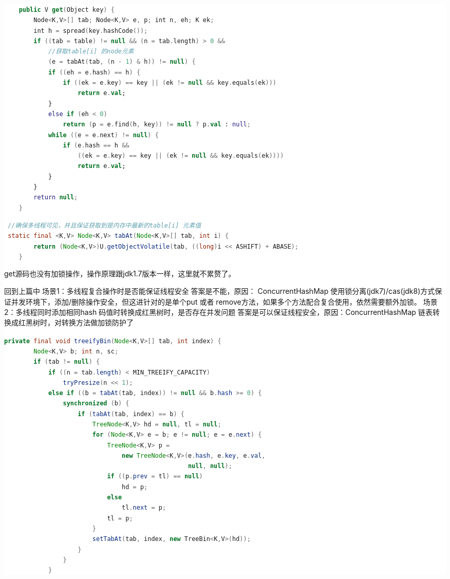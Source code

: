 

```kotlin
    public V get(Object key) {
        Node<K,V>[] tab; Node<K,V> e, p; int n, eh; K ek;
        int h = spread(key.hashCode());
        if ((tab = table) != null && (n = tab.length) > 0 &&
            //获取table[i] 的node元素
            (e = tabAt(tab, (n - 1) & h)) != null) {
            if ((eh = e.hash) == h) {
                if ((ek = e.key) == key || (ek != null && key.equals(ek)))
                    return e.val;
            }
            else if (eh < 0)
                return (p = e.find(h, key)) != null ? p.val : null;
            while ((e = e.next) != null) {
                if (e.hash == h &&
                    ((ek = e.key) == key || (ek != null && key.equals(ek))))
                    return e.val;
            }
        }
        return null;
    }
```



```java
 //确保多线程可见，并且保证获取到是内存中最新的table[i] 元素值
 static final <K,V> Node<K,V> tabAt(Node<K,V>[] tab, int i) {
        return (Node<K,V>)U.getObjectVolatile(tab, ((long)i << ASHIFT) + ABASE);
    }
```

get源码也没有加锁操作，操作原理跟jdk1.7版本一样，这里就不累赘了。

回到上篇中
 场景1：多线程复合操作时是否能保证线程安全
 答案是不能，原因： ConcurrentHashMap 使用锁分离(jdk7)/cas(jdk8)方式保证并发环境下，添加/删除操作安全，但这进针对的是单个put 或者 remove方法，如果多个方法配合复合使用，依然需要额外加锁。
 场景2：多线程同时添加相同hash 码值时转换成红黑树时，是否存在并发问题
 答案是可以保证线程安全，原因：ConcurrentHashMap 链表转换成红黑树时，对转换方法做加锁防护了



```java
private final void treeifyBin(Node<K,V>[] tab, int index) {
        Node<K,V> b; int n, sc;
        if (tab != null) {
            if ((n = tab.length) < MIN_TREEIFY_CAPACITY)
                tryPresize(n << 1);
            else if ((b = tabAt(tab, index)) != null && b.hash >= 0) {
                synchronized (b) {
                    if (tabAt(tab, index) == b) {
                        TreeNode<K,V> hd = null, tl = null;
                        for (Node<K,V> e = b; e != null; e = e.next) {
                            TreeNode<K,V> p =
                                new TreeNode<K,V>(e.hash, e.key, e.val,
                                                  null, null);
                            if ((p.prev = tl) == null)
                                hd = p;
                            else
                                tl.next = p;
                            tl = p;
                        }
                        setTabAt(tab, index, new TreeBin<K,V>(hd));
                    }
                }
            }
```